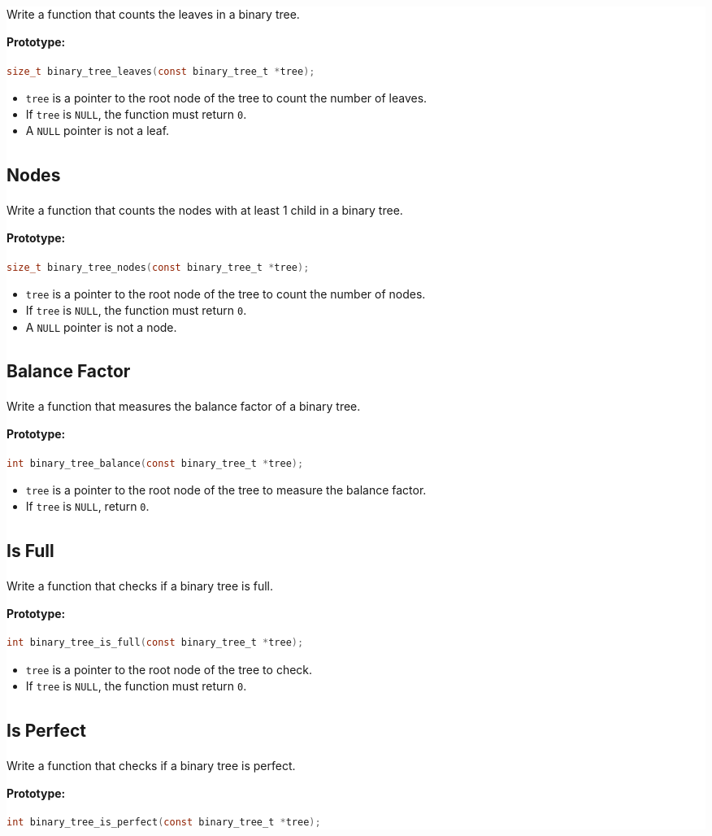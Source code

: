 Write a function that counts the leaves in a binary tree.

**Prototype:**
```c
size_t binary_tree_leaves(const binary_tree_t *tree);
```

- `tree` is a pointer to the root node of the tree to count the number of leaves.
- If `tree` is `NULL`, the function must return `0`.
- A `NULL` pointer is not a leaf.

## Nodes

Write a function that counts the nodes with at least 1 child in a binary tree.

**Prototype:**
```c
size_t binary_tree_nodes(const binary_tree_t *tree);
```

- `tree` is a pointer to the root node of the tree to count the number of nodes.
- If `tree` is `NULL`, the function must return `0`.
- A `NULL` pointer is not a node.

## Balance Factor

Write a function that measures the balance factor of a binary tree.

**Prototype:**
```c
int binary_tree_balance(const binary_tree_t *tree);
```

- `tree` is a pointer to the root node of the tree to measure the balance factor.
- If `tree` is `NULL`, return `0`.

## Is Full

Write a function that checks if a binary tree is full.

**Prototype:**
```c
int binary_tree_is_full(const binary_tree_t *tree);
```

- `tree` is a pointer to the root node of the tree to check.
- If `tree` is `NULL`, the function must return `0`.

## Is Perfect

Write a function that checks if a binary tree is perfect.

**Prototype:**
```c
int binary_tree_is_perfect(const binary_tree_t *tree);
```
